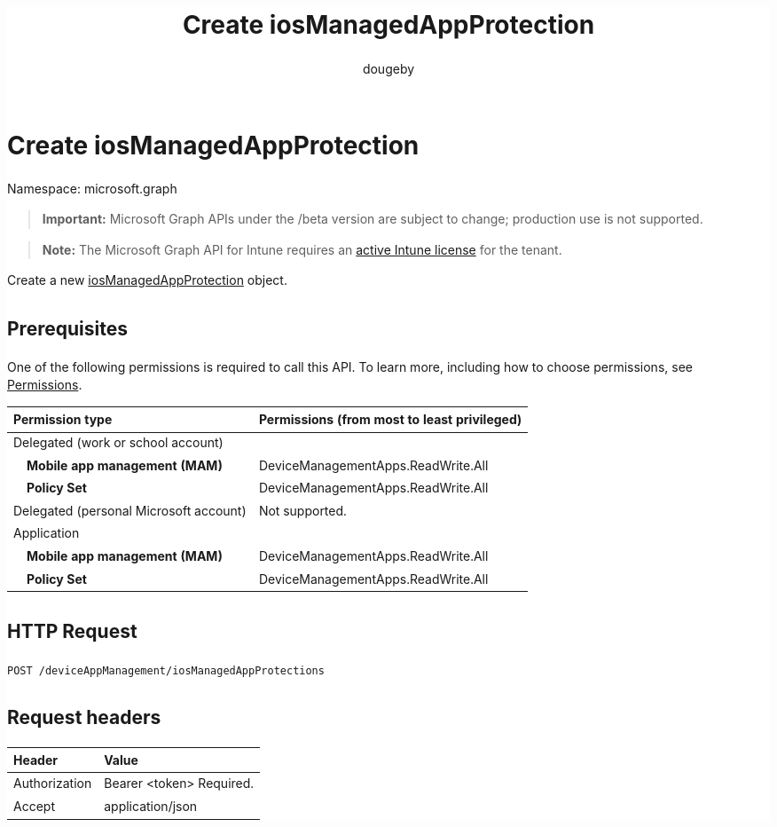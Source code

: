 ﻿---
title: "Create iosManagedAppProtection"
description: "Create a new iosManagedAppProtection object."
author: "dougeby"
localization_priority: Normal
ms.prod: "intune"
doc_type: apiPageType
---

# Create iosManagedAppProtection

Namespace: microsoft.graph

> **Important:** Microsoft Graph APIs under the /beta version are subject to change; production use is not supported.

> **Note:** The Microsoft Graph API for Intune requires an [active Intune license](https://go.microsoft.com/fwlink/?linkid=839381) for the tenant.

Create a new [iosManagedAppProtection](../resources/intune-shared-iosmanagedappprotection.md) object.

## Prerequisites

One of the following permissions is required to call this API. To learn more, including how to choose permissions, see [Permissions](/graph/permissions-reference).

| Permission type                               | Permissions (from most to least privileged) |
| :-------------------------------------------- | :------------------------------------------ |
| Delegated (work or school account)            |                                             |
| &nbsp; &nbsp; **Mobile app management (MAM)** | DeviceManagementApps.ReadWrite.All          |
| &nbsp; &nbsp; **Policy Set**                  | DeviceManagementApps.ReadWrite.All          |
| Delegated (personal Microsoft account)        | Not supported.                              |
| Application                                   |                                             |
| &nbsp; &nbsp; **Mobile app management (MAM)** | DeviceManagementApps.ReadWrite.All          |
| &nbsp; &nbsp; **Policy Set**                  | DeviceManagementApps.ReadWrite.All          |

## HTTP Request



```http
POST /deviceAppManagement/iosManagedAppProtections
```

## Request headers

| Header        | Value                          |
| :------------ | :----------------------------- |
| Authorization | Bearer &lt;token&gt; Required. |
| Accept        | application/json               |
